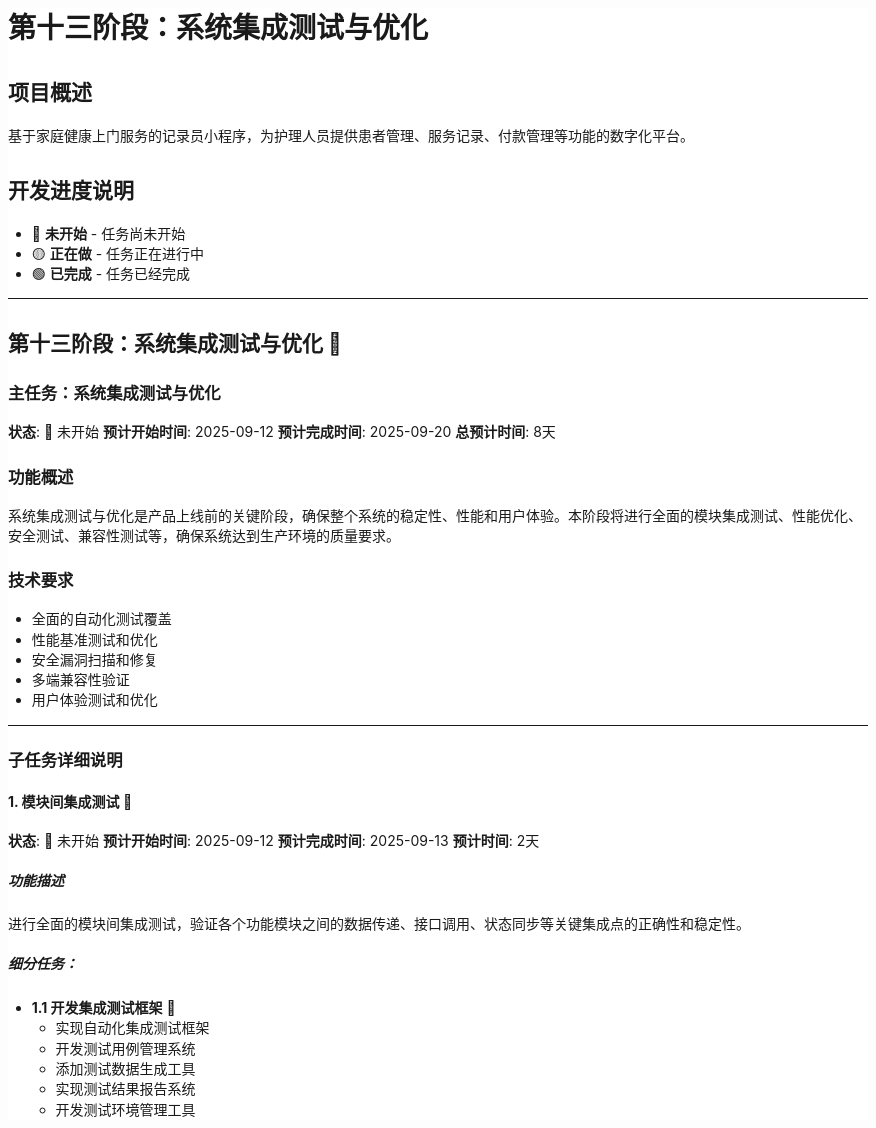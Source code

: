 # 第十三阶段：系统集成测试与优化

## 项目概述

基于家庭健康上门服务的记录员小程序，为护理人员提供患者管理、服务记录、付款管理等功能的数字化平台。

## 开发进度说明

- 🔴 **未开始** - 任务尚未开始
- 🟡 **正在做** - 任务正在进行中  
- 🟢 **已完成** - 任务已经完成

---

## 第十三阶段：系统集成测试与优化 🔴

### 主任务：系统集成测试与优化
**状态**: 🔴 未开始
**预计开始时间**: 2025-09-12
**预计完成时间**: 2025-09-20
**总预计时间**: 8天

### 功能概述
系统集成测试与优化是产品上线前的关键阶段，确保整个系统的稳定性、性能和用户体验。本阶段将进行全面的模块集成测试、性能优化、安全测试、兼容性测试等，确保系统达到生产环境的质量要求。

### 技术要求
- 全面的自动化测试覆盖
- 性能基准测试和优化
- 安全漏洞扫描和修复
- 多端兼容性验证
- 用户体验测试和优化

---

### 子任务详细说明

#### 1. 模块间集成测试 🔴
**状态**: 🔴 未开始
**预计开始时间**: 2025-09-12
**预计完成时间**: 2025-09-13
**预计时间**: 2天

##### 功能描述
进行全面的模块间集成测试，验证各个功能模块之间的数据传递、接口调用、状态同步等关键集成点的正确性和稳定性。

##### 细分任务：
- **1.1 开发集成测试框架** 🔴
  - 实现自动化集成测试框架
  - 开发测试用例管理系统
  - 添加测试数据生成工具
  - 实现测试结果报告系统
  - 开发测试环境管理工具
